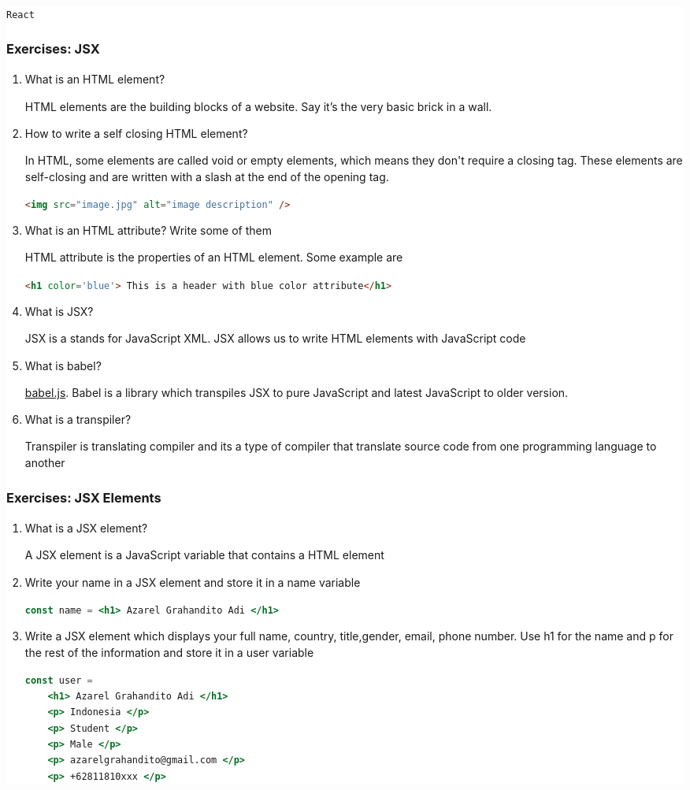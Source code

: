     React
    

### Exercises: JSX

1. What is an HTML element?
    
    HTML elements are the building blocks of a website. Say it’s the very basic brick in a wall. 
    
2. How to write a self closing HTML element?
    
    In HTML, some elements are called void or empty elements, which means they don't require a closing tag. These elements are self-closing and are written with a slash at the end of the opening tag.
    
    ```html
    <img src="image.jpg" alt="image description" />
    ```
    
3. What is an HTML attribute? Write some of them
    
    HTML attribute is the properties of an HTML element. Some example are
    
    ```html
    <h1 color='blue'> This is a header with blue color attribute</h1>
    ```
    
4. What is JSX?
    
    JSX is a stands for JavaScript XML. JSX allows us to write HTML elements with JavaScript code
    
5. What is babel?
    
    [babel.js](https://babeljs.io/). Babel is a library which transpiles JSX to pure JavaScript and latest JavaScript to older version.
    
6. What is a transpiler?
    
    Transpiler is translating compiler and its a type of compiler that translate source code from one programming language to another
    

### Exercises: JSX Elements

1. What is a JSX element?
    
    A JSX element is a JavaScript variable that contains a HTML element 
    
2. Write your name in a JSX element and store it in a name variable
    
    ```jsx
    const name = <h1> Azarel Grahandito Adi </h1>
    ```
    
3. Write a JSX element which displays your full name, country, title,gender, email, phone number. Use h1 for the name and p for the rest of the information and store it in a user variable
    
    ```jsx
    const user = 
    	<h1> Azarel Grahandito Adi </h1>
    	<p> Indonesia </p>
    	<p> Student </p>
    	<p> Male </p>
    	<p> azarelgrahandito@gmail.com </p>
    	<p> +62811810xxx </p>
    ```
    